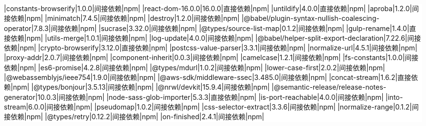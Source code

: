 |constants-browserify|1.0.0|间接依赖|npm|
|react-dom-16.0.0|16.0.0|直接依赖|npm|
|untildify|4.0.0|直接依赖|npm|
|aproba|1.2.0|间接依赖|npm|
|minimatch|7.4.5|间接依赖|npm|
|destroy|1.2.0|间接依赖|npm|
|@babel/plugin-syntax-nullish-coalescing-operator|7.8.3|间接依赖|npm|
|sucrase|3.32.0|间接依赖|npm|
|@types/source-list-map|0.1.2|间接依赖|npm|
|gulp-rename|1.4.0|直接依赖|npm|
|utils-merge|1.0.1|间接依赖|npm|
|log-update|4.0.0|间接依赖|npm|
|@babel/helper-split-export-declaration|7.22.6|间接依赖|npm|
|crypto-browserify|3.12.0|直接依赖|npm|
|postcss-value-parser|3.3.1|间接依赖|npm|
|normalize-url|4.5.1|间接依赖|npm|
|proxy-addr|2.0.7|间接依赖|npm|
|component-inherit|0.0.3|间接依赖|npm|
|camelcase|1.2.1|间接依赖|npm|
|fs-constants|1.0.0|间接依赖|npm|
|es6-promise|4.2.8|间接依赖|npm|
|@types/mdurl|1.0.2|间接依赖|npm|
|lower-case-first|2.0.2|间接依赖|npm|
|@webassemblyjs/ieee754|1.9.0|间接依赖|npm|
|@aws-sdk/middleware-ssec|3.485.0|间接依赖|npm|
|concat-stream|1.6.2|直接依赖|npm|
|@types/bonjour|3.5.13|间接依赖|npm|
|@nrwl/devkit|15.9.4|间接依赖|npm|
|@semantic-release/release-notes-generator|10.0.3|间接依赖|npm|
|node-sass-glob-importer|5.3.3|直接依赖|npm|
|is-port-reachable|4.0.0|间接依赖|npm|
|into-stream|6.0.0|间接依赖|npm|
|pseudomap|1.0.2|间接依赖|npm|
|css-selector-extract|3.3.6|间接依赖|npm|
|normalize-range|0.1.2|间接依赖|npm|
|@types/retry|0.12.2|间接依赖|npm|
|on-finished|2.4.1|间接依赖|npm|